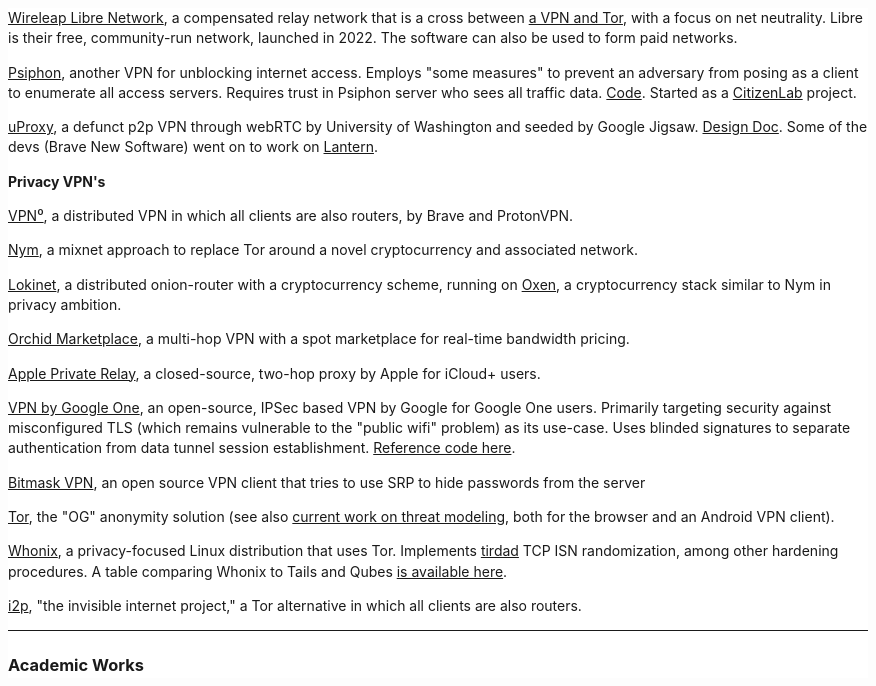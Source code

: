 [Wireleap Libre Network](https://wireleap.com/blog/libre-launch/), a compensated relay network that is a cross between [a VPN and Tor](https://wireleap.com/), with a focus on net neutrality. Libre is their free, community-run network, launched in 2022. The software can also be used to form paid networks.
  
[Psiphon](https://www.psiphon.ca/), another VPN for unblocking internet access. Employs "some measures" to prevent an adversary from posing as a client to enumerate all access servers. Requires trust in Psiphon server who sees all traffic data. [Code](https://github.com/Psiphon-Inc/psiphon). Started as a [CitizenLab](https://citizenlab.ca/) project.
  
[uProxy](https://github.com/UWNetworksLab/uProxy-p2p), a defunct p2p VPN through webRTC by University of Washington and seeded by Google Jigsaw. [Design Doc](https://docs.google.com/document/d/1t_30vX7RcrEGuWwcg0Jub-HiNI0Ko3kBOyqXgrQN3Kw/edit#). Some of the devs (Brave New Software) went on to work on [Lantern](https://getlantern.org/en_US/index.html).
 
**Privacy VPN's**
  
[VPN⁰](https://brave.com/vpn0-a-privacy-preserving-distributed-virtual-private-network/), a distributed VPN in which all clients are also routers, by Brave and ProtonVPN.

[Nym](https://github.com/nymtech/nym#readme), a mixnet approach to replace Tor around a novel cryptocurrency and associated network.

[Lokinet](https://github.com/oxen-io/lokinet/tree/dev/docs), a distributed onion-router with a cryptocurrency scheme, running on [Oxen](https://oxen.io/who-are-we), a cryptocurrency stack similar to Nym in privacy ambition.

[Orchid Marketplace](https://www.orchid.com/), a multi-hop VPN with a spot marketplace for real-time bandwidth pricing.

[Apple Private Relay](https://support.apple.com/en-us/HT212614), a closed-source, two-hop proxy by Apple for iCloud+ users.
  
[VPN by Google One](https://one.google.com/about/vpn/howitworks), an open-source, IPSec based VPN by Google for Google One users. Primarily targeting security against misconfigured TLS (which remains vulnerable to the "public wifi" problem) as its use-case. Uses blinded signatures to separate authentication from data tunnel session establishment. [Reference code here](https://github.com/google/vpn-libraries).
 
[Bitmask VPN](https://bitmask.net/), an open source VPN client that tries to use SRP to hide passwords from the server

[Tor](https://www.torproject.org/), the "OG" anonymity solution (see also [current work on threat modeling](https://gitlab.torproject.org/tpo/applications/vpn/-/issues/10), both for the browser and an Android VPN client).
  
[Whonix](https://www.whonix.org/), a privacy-focused Linux distribution that uses Tor. Implements [tirdad](https://github.com/Kicksecure/tirdad) TCP ISN randomization, among other hardening procedures. A table comparing Whonix to Tails and Qubes [is available here](https://www.whonix.org/wiki/Comparison_with_Others).

[i2p](https://geti2p.net/en/), "the invisible internet project," a Tor alternative in which all clients are also routers.
  
---
  
### Academic Works
  